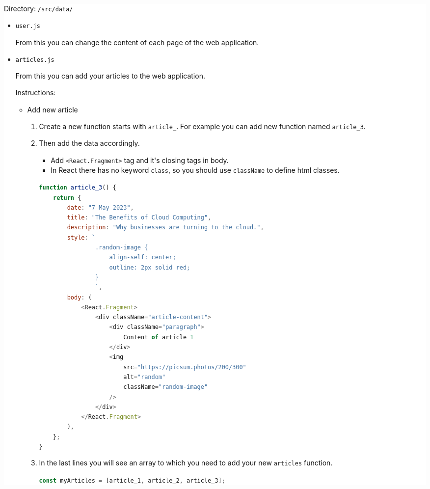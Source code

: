 Directory: `/src/data/`

-   `user.js`

    From this you can change the content of each page of the web application.

-   `articles.js`

    From this you can add your articles to the web application.

    Instructions:

    -   Add new article

        1. Create a new function starts with `article_`. For example you can add new function named `article_3`.

        2. Then add the data accordingly.

            - Add `<React.Fragment>` tag and it's closing tags in body.
            - In React there has no keyword `class`, so you should use `className` to define html classes.

            ```js
            function article_3() {
            	return {
            		date: "7 May 2023",
            		title: "The Benefits of Cloud Computing",
            		description: "Why businesses are turning to the cloud.",
            		style: `
            				.random-image {
            					align-self: center;
            					outline: 2px solid red;
            				}
            				`,
            		body: (
            			<React.Fragment>
            				<div className="article-content">
            					<div className="paragraph">
            						Content of article 1
            					</div>
            					<img
            						src="https://picsum.photos/200/300"
            						alt="random"
            						className="random-image"
            					/>
            				</div>
            			</React.Fragment>
            		),
            	};
            }
            ```

        3. In the last lines you will see an array to which you need to add your new `articles` function.

            ```js
            const myArticles = [article_1, article_2, article_3];
            ```
